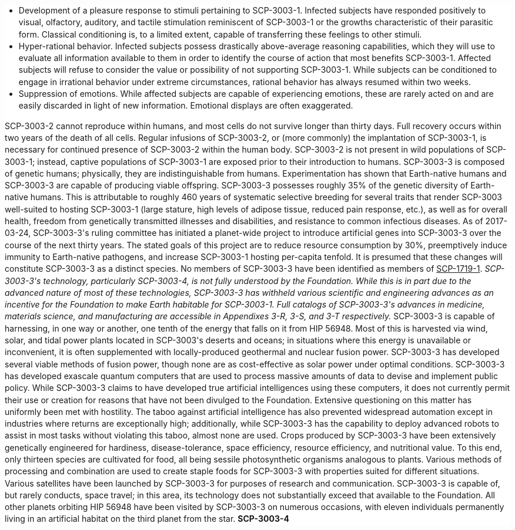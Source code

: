   * Development of a pleasure response to stimuli pertaining to SCP-3003-1. Infected subjects have responded positively to visual, olfactory, auditory, and tactile stimulation reminiscent of SCP-3003-1 or the growths characteristic of their parasitic form. Classical conditioning is, to a limited extent, capable of transferring these feelings to other stimuli.
  * Hyper-rational behavior. Infected subjects possess drastically above-average reasoning capabilities, which they will use to evaluate all information available to them in order to identify the course of action that most benefits SCP-3003-1. Affected subjects will refuse to consider the value or possibility of not supporting SCP-3003-1. While subjects can be conditioned to engage in irrational behavior under extreme circumstances, rational behavior has always resumed within two weeks.
  * Suppression of emotions. While affected subjects are capable of experiencing emotions, these are rarely acted on and are easily discarded in light of new information. Emotional displays are often exaggerated.

SCP-3003-2 cannot reproduce within humans, and most cells do not survive longer than thirty days. Full recovery occurs within two years of the death of all cells. Regular infusions of SCP-3003-2, or (more commonly) the implantation of SCP-3003-1, is necessary for continued presence of SCP-3003-2 within the human body.
SCP-3003-2 is not present in wild populations of SCP-3003-1; instead, captive populations of SCP-3003-1 are exposed prior to their introduction to humans.
SCP-3003-3 is composed of genetic humans; physically, they are indistinguishable from humans. Experimentation has shown that Earth-native humans and SCP-3003-3 are capable of producing viable offspring.
SCP-3003-3 possesses roughly 35% of the genetic diversity of Earth-native humans. This is attributable to roughly 460 years of systematic selective breeding for several traits that render SCP-3003 well-suited to hosting SCP-3003-1 (large stature, high levels of adipose tissue, reduced pain response, etc.), as well as for overall health, freedom from genetically transmitted illnesses and disabilities, and resistance to common infectious diseases.
As of 2017-03-24, SCP-3003-3's ruling committee has initiated a planet-wide project to introduce artificial genes into SCP-3003-3 over the course of the next thirty years. The stated goals of this project are to reduce resource consumption by 30%, preemptively induce immunity to Earth-native pathogens, and increase SCP-3003-1 hosting per-capita tenfold. It is presumed that these changes will constitute SCP-3003-3 as a distinct species.
No members of SCP-3003-3 have been identified as members of [SCP-1719-1](/scp-1719).
_SCP-3003-3's technology, particularly SCP-3003-4, is not fully understood by the Foundation. While this is in part due to the advanced nature of most of these technologies, SCP-3003-3 has withheld various scientific and engineering advances as an incentive for the Foundation to make Earth habitable for SCP-3003-1. Full catalogs of SCP-3003-3's advances in medicine, materials science, and manufacturing are accessible in Appendixes 3-R, 3-S, and 3-T respectively._
SCP-3003-3 is capable of harnessing, in one way or another, one tenth of the energy that falls on it from HIP 56948. Most of this is harvested via wind, solar, and tidal power plants located in SCP-3003's deserts and oceans; in situations where this energy is unavailable or inconvenient, it is often supplemented with locally-produced geothermal and nuclear fusion power. SCP-3003-3 has developed several viable methods of fusion power, though none are as cost-effective as solar power under optimal conditions.
SCP-3003-3 has developed exascale quantum computers that are used to process massive amounts of data to devise and implement public policy. While SCP-3003-3 claims to have developed true artificial intelligences using these computers, it does not currently permit their use or creation for reasons that have not been divulged to the Foundation. Extensive questioning on this matter has uniformly been met with hostility.
The taboo against artificial intelligence has also prevented widespread automation except in industries where returns are exceptionally high; additionally, while SCP-3003-3 has the capability to deploy advanced robots to assist in most tasks without violating this taboo, almost none are used.
Crops produced by SCP-3003-3 have been extensively genetically engineered for hardiness, disease-tolerance, space efficiency, resource efficiency, and nutritional value. To this end, only thirteen species are cultivated for food, all being sessile photosynthetic organisms analogous to plants. Various methods of processing and combination are used to create staple foods for SCP-3003-3 with properties suited for different situations.
Various satellites have been launched by SCP-3003-3 for purposes of research and communication. SCP-3003-3 is capable of, but rarely conducts, space travel; in this area, its technology does not substantially exceed that available to the Foundation. All other planets orbiting HIP 56948 have been visited by SCP-3003-3 on numerous occasions, with eleven individuals permanently living in an artificial habitat on the third planet from the star.
**SCP-3003-4**